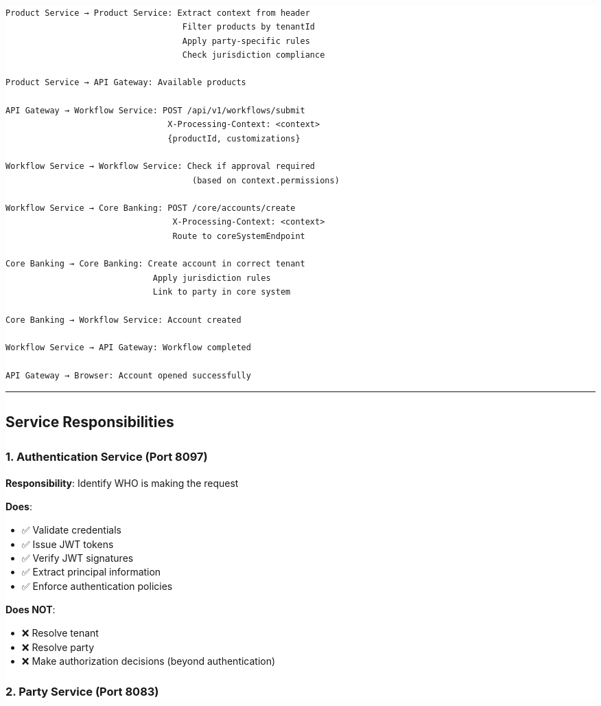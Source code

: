 ```
Product Service → Product Service: Extract context from header
                                    Filter products by tenantId
                                    Apply party-specific rules
                                    Check jurisdiction compliance

Product Service → API Gateway: Available products

API Gateway → Workflow Service: POST /api/v1/workflows/submit
                                 X-Processing-Context: <context>
                                 {productId, customizations}

Workflow Service → Workflow Service: Check if approval required
                                      (based on context.permissions)

Workflow Service → Core Banking: POST /core/accounts/create
                                  X-Processing-Context: <context>
                                  Route to coreSystemEndpoint

Core Banking → Core Banking: Create account in correct tenant
                              Apply jurisdiction rules
                              Link to party in core system

Core Banking → Workflow Service: Account created

Workflow Service → API Gateway: Workflow completed

API Gateway → Browser: Account opened successfully
```

---

## Service Responsibilities

### 1. Authentication Service (Port 8097)

**Responsibility**: Identify WHO is making the request

**Does**:
- ✅ Validate credentials
- ✅ Issue JWT tokens
- ✅ Verify JWT signatures
- ✅ Extract principal information
- ✅ Enforce authentication policies

**Does NOT**:
- ❌ Resolve tenant
- ❌ Resolve party
- ❌ Make authorization decisions (beyond authentication)

### 2. Party Service (Port 8083)
